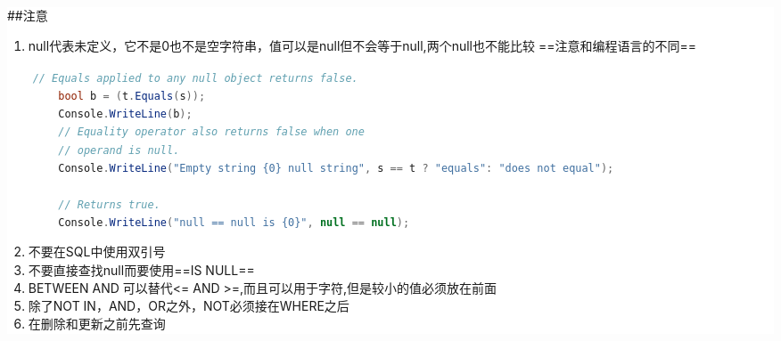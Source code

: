 
##注意
1. null代表未定义，它不是0也不是空字符串，值可以是null但不会等于null,两个null也不能比较
==注意和编程语言的不同==
``` cs
  	// Equals applied to any null object returns false.
        bool b = (t.Equals(s));
        Console.WriteLine(b);
        // Equality operator also returns false when one
        // operand is null.
        Console.WriteLine("Empty string {0} null string", s == t ? "equals": "does not equal");

        // Returns true.
        Console.WriteLine("null == null is {0}", null == null);
```

2. 不要在SQL中使用双引号
3. 不要直接查找null而要使用==IS NULL==
4. BETWEEN AND 可以替代<= AND  >=,而且可以用于字符,但是较小的值必须放在前面
5. 除了NOT IN，AND，OR之外，NOT必须接在WHERE之后
7. 在删除和更新之前先查询
